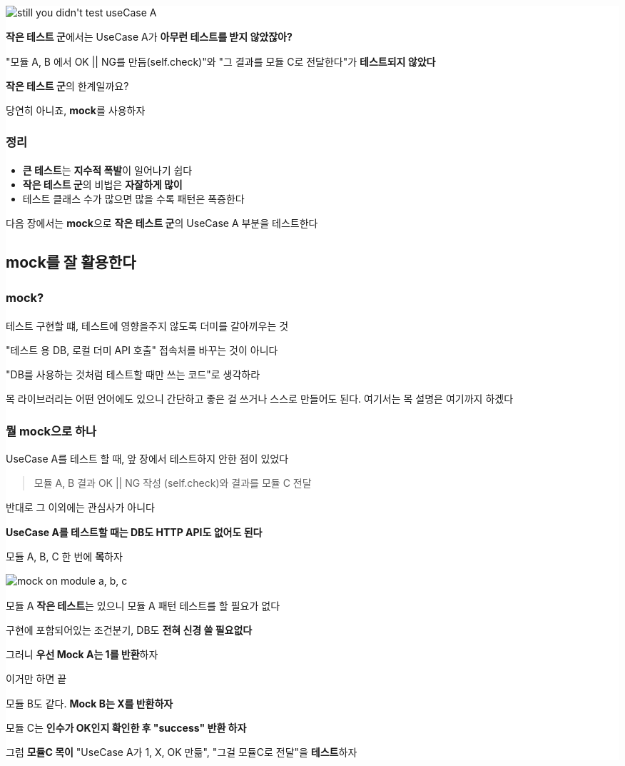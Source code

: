 ![still you didn't test useCase A](https://res.cloudinary.com/zenn/image/fetch/s--taWvPGjb--/c_limit%2Cf_auto%2Cfl_progressive%2Cq_auto%2Cw_1200/https://storage.googleapis.com/zenn-user-upload/deployed-images/400f52e43a36f38444f3b026.jpeg%3Fsha%3Dcbab00fe8425cbc650b43b663986943d83057729)

**작은 테스트 군**에서는 UseCase A가 **아무런 테스트를 받지 않았잖아?**

"모듈 A, B 에서 OK || NG를 만듬(self.check)"와 "그 결과를 모듈 C로 전달한다"가 **테스트되지 않았다**

**작은 테스트 군**의 한계일까요?

당연히 아니죠, **mock**를 사용하자

### 정리

- **큰 테스트**는 **지수적 폭발**이 일어나기 쉽다
- **작은 테스트 군**의 비법은 **자잘하게 많이**
- 테스트 클래스 수가 많으면 많을 수록 패턴은 폭증한다

다음 장에서는 **mock**으로 **작은 테스트 군**의 UseCase A 부분을 테스트한다

## mock를 잘 활용한다

### mock?

테스트 구현할 떄, 테스트에 영향을주지 않도록 더미를 갈아끼우는 것

"테스트 용 DB, 로컬 더미 API 호출" 접속처를 바꾸는 것이 아니다

"DB를 사용하는 것처럼 테스트할 때만 쓰는 코드"로 생각하라

목 라이브러리는 어떤 언어에도 있으니 간단하고 좋은 걸 쓰거나 스스로 만들어도 된다. 여기서는 목 설명은 여기까지 하겠다

### 뭘 mock으로 하나

UseCase A를 테스트 할 때, 앞 장에서 테스트하지 안한 점이 있었다

> 모듈 A, B 결과 OK || NG 작성 (self.check)와 결과를 모듈 C 전달

반대로 그 이외에는 관심사가 아니다

**UseCase A를 테스트할 때는 DB도 HTTP API도 없어도 된다**

모듈 A, B, C 한 번에 **목**하자

![mock on module a, b, c](https://res.cloudinary.com/zenn/image/fetch/s--CFd4-jzc--/c_limit%2Cf_auto%2Cfl_progressive%2Cq_auto%2Cw_1200/https://storage.googleapis.com/zenn-user-upload/deployed-images/c19a7a1b19a7cdb899ffb0ed.jpeg%3Fsha%3D7e3267da8c56248d0f60ab54d7585a50e2bbc8d3)

모듈 A **작은 테스트**는 있으니 모듈 A 패턴 테스트를 할 필요가 없다

구현에 포함되어있는 조건분기, DB도 **전혀 신경 쓸 필요없다**

그러니 **우선 Mock A는 1를 반환**하자

이거만 하면 끝

모듈 B도 같다.
**Mock B는 X를 반환하자**

모듈 C는 **인수가 OK인지 확인한 후 "success" 반환 하자**

그럼 **모듈C 목이** "UseCase A가 1, X, OK 만듦", "그걸 모듈C로 전달"을 **테스트**하자
